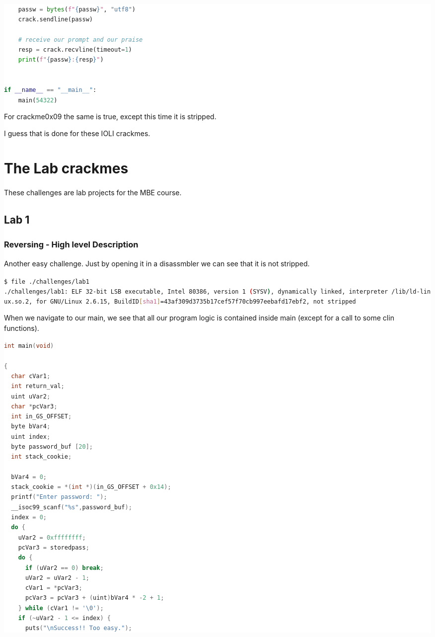 ```python
    passw = bytes(f"{passw}", "utf8")
    crack.sendline(passw)

    # receive our prompt and our praise
    resp = crack.recvline(timeout=1)
    print(f"{passw}:{resp}")


if __name__ == "__main__":
    main(54322)
```
For crackme0x09 the same is true, except this time it is stripped.

I guess that is done for these IOLI crackmes.

# The Lab crackmes

These challenges are lab projects for the MBE course.

## Lab 1
### Reversing - High level Description

Another easy challenge. Just by opening it in a disassmbler we can see that it is not stripped.

```sh
$ file ./challenges/lab1
./challenges/lab1: ELF 32-bit LSB executable, Intel 80386, version 1 (SYSV), dynamically linked, interpreter /lib/ld-linux.so.2, for GNU/Linux 2.6.15, BuildID[sha1]=43af309d3735b17cef57f70cb997eebafd17ebf2, not stripped
```

When we navigate to our main, we see that all our program logic is contained inside main (except for a call to some clin functions).

```c
int main(void)

{
  char cVar1;
  int return_val;
  uint uVar2;
  char *pcVar3;
  int in_GS_OFFSET;
  byte bVar4;
  uint index;
  byte password_buf [20];
  int stack_cookie;

  bVar4 = 0;
  stack_cookie = *(int *)(in_GS_OFFSET + 0x14);
  printf("Enter password: ");
  __isoc99_scanf("%s",password_buf);
  index = 0;
  do {
    uVar2 = 0xffffffff;
    pcVar3 = storedpass;
    do {
      if (uVar2 == 0) break;
      uVar2 = uVar2 - 1;
      cVar1 = *pcVar3;
      pcVar3 = pcVar3 + (uint)bVar4 * -2 + 1;
    } while (cVar1 != '\0');
    if (~uVar2 - 1 <= index) {
      puts("\nSuccess!! Too easy.");
```